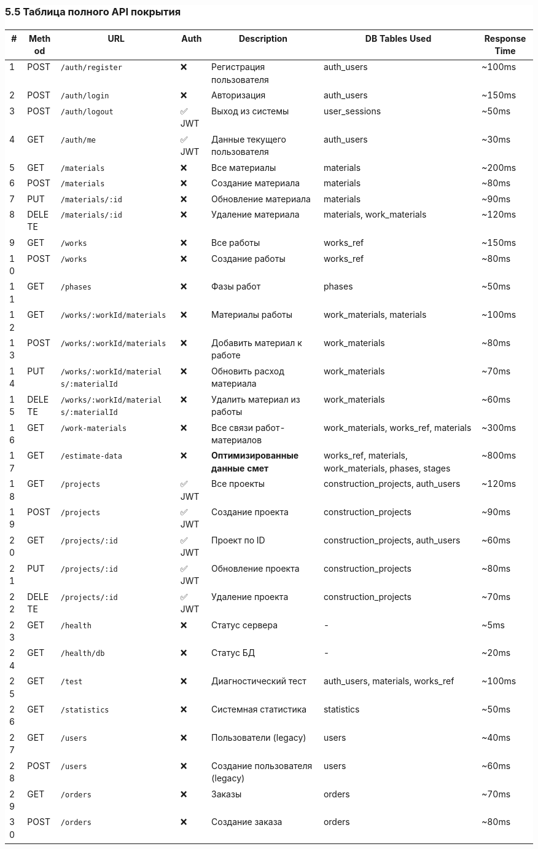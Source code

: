 ### 5.5 Таблица полного API покрытия

| # | Method | URL | Auth | Description | DB Tables Used | Response Time |
|---|--------|-----|------|-------------|----------------|---------------|
| 1 | POST | `/auth/register` | ❌ | Регистрация пользователя | auth_users | ~100ms |
| 2 | POST | `/auth/login` | ❌ | Авторизация | auth_users | ~150ms |
| 3 | POST | `/auth/logout` | ✅ JWT | Выход из системы | user_sessions | ~50ms |
| 4 | GET | `/auth/me` | ✅ JWT | Данные текущего пользователя | auth_users | ~30ms |
| 5 | GET | `/materials` | ❌ | Все материалы | materials | ~200ms |
| 6 | POST | `/materials` | ❌ | Создание материала | materials | ~80ms |
| 7 | PUT | `/materials/:id` | ❌ | Обновление материала | materials | ~90ms |
| 8 | DELETE | `/materials/:id` | ❌ | Удаление материала | materials, work_materials | ~120ms |
| 9 | GET | `/works` | ❌ | Все работы | works_ref | ~150ms |
| 10 | POST | `/works` | ❌ | Создание работы | works_ref | ~80ms |
| 11 | GET | `/phases` | ❌ | Фазы работ | phases | ~50ms |
| 12 | GET | `/works/:workId/materials` | ❌ | Материалы работы | work_materials, materials | ~100ms |
| 13 | POST | `/works/:workId/materials` | ❌ | Добавить материал к работе | work_materials | ~80ms |
| 14 | PUT | `/works/:workId/materials/:materialId` | ❌ | Обновить расход материала | work_materials | ~70ms |
| 15 | DELETE | `/works/:workId/materials/:materialId` | ❌ | Удалить материал из работы | work_materials | ~60ms |
| 16 | GET | `/work-materials` | ❌ | Все связи работ-материалов | work_materials, works_ref, materials | ~300ms |
| 17 | GET | `/estimate-data` | ❌ | **Оптимизированные данные смет** | works_ref, materials, work_materials, phases, stages | ~800ms |
| 18 | GET | `/projects` | ✅ JWT | Все проекты | construction_projects, auth_users | ~120ms |
| 19 | POST | `/projects` | ✅ JWT | Создание проекта | construction_projects | ~90ms |
| 20 | GET | `/projects/:id` | ✅ JWT | Проект по ID | construction_projects, auth_users | ~60ms |
| 21 | PUT | `/projects/:id` | ✅ JWT | Обновление проекта | construction_projects | ~80ms |
| 22 | DELETE | `/projects/:id` | ✅ JWT | Удаление проекта | construction_projects | ~70ms |
| 23 | GET | `/health` | ❌ | Статус сервера | - | ~5ms |
| 24 | GET | `/health/db` | ❌ | Статус БД | - | ~20ms |
| 25 | GET | `/test` | ❌ | Диагностический тест | auth_users, materials, works_ref | ~100ms |
| 26 | GET | `/statistics` | ❌ | Системная статистика | statistics | ~50ms |
| 27 | GET | `/users` | ❌ | Пользователи (legacy) | users | ~40ms |
| 28 | POST | `/users` | ❌ | Создание пользователя (legacy) | users | ~60ms |
| 29 | GET | `/orders` | ❌ | Заказы | orders | ~70ms |
| 30 | POST | `/orders` | ❌ | Создание заказа | orders | ~80ms |
